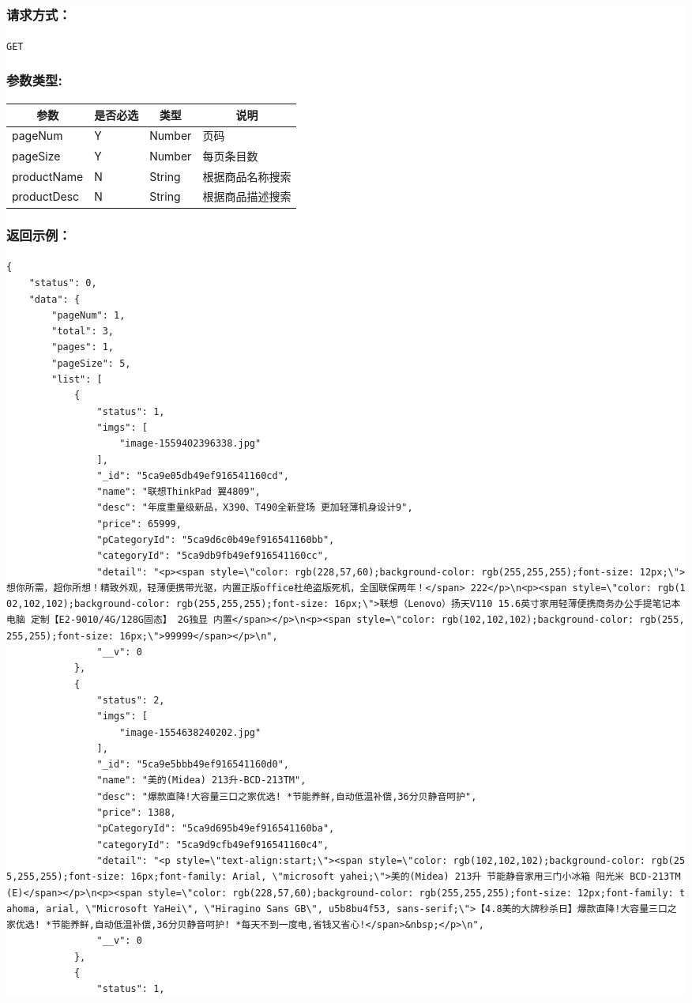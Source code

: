 ### 请求方式：
    GET

### 参数类型:
| 参数        | 是否必选 | 类型   | 说明             |
| ----------- | -------- | ------ | ---------------- |
| pageNum     | Y        | Number | 页码             |
| pageSize    | Y        | Number | 每页条目数       |
| productName | N        | String | 根据商品名称搜索 |
| productDesc | N        | String | 根据商品描述搜索 |



### 返回示例：
    {
        "status": 0,
        "data": {
            "pageNum": 1,
            "total": 3,
            "pages": 1,
            "pageSize": 5,
            "list": [
                {
                    "status": 1,
                    "imgs": [
                        "image-1559402396338.jpg"
                    ],
                    "_id": "5ca9e05db49ef916541160cd",
                    "name": "联想ThinkPad 翼4809",
                    "desc": "年度重量级新品，X390、T490全新登场 更加轻薄机身设计9",
                    "price": 65999,
                    "pCategoryId": "5ca9d6c0b49ef916541160bb",
                    "categoryId": "5ca9db9fb49ef916541160cc",
                    "detail": "<p><span style=\"color: rgb(228,57,60);background-color: rgb(255,255,255);font-size: 12px;\">想你所需，超你所想！精致外观，轻薄便携带光驱，内置正版office杜绝盗版死机，全国联保两年！</span> 222</p>\n<p><span style=\"color: rgb(102,102,102);background-color: rgb(255,255,255);font-size: 16px;\">联想（Lenovo）扬天V110 15.6英寸家用轻薄便携商务办公手提笔记本电脑 定制【E2-9010/4G/128G固态】 2G独显 内置</span></p>\n<p><span style=\"color: rgb(102,102,102);background-color: rgb(255,255,255);font-size: 16px;\">99999</span></p>\n",
                    "__v": 0
                },
                {
                    "status": 2,
                    "imgs": [
                        "image-1554638240202.jpg"
                    ],
                    "_id": "5ca9e5bbb49ef916541160d0",
                    "name": "美的(Midea) 213升-BCD-213TM",
                    "desc": "爆款直降!大容量三口之家优选! *节能养鲜,自动低温补偿,36分贝静音呵护",
                    "price": 1388,
                    "pCategoryId": "5ca9d695b49ef916541160ba",
                    "categoryId": "5ca9d9cfb49ef916541160c4",
                    "detail": "<p style=\"text-align:start;\"><span style=\"color: rgb(102,102,102);background-color: rgb(255,255,255);font-size: 16px;font-family: Arial, \"microsoft yahei;\">美的(Midea) 213升 节能静音家用三门小冰箱 阳光米 BCD-213TM(E)</span></p>\n<p><span style=\"color: rgb(228,57,60);background-color: rgb(255,255,255);font-size: 12px;font-family: tahoma, arial, \"Microsoft YaHei\", \"Hiragino Sans GB\", u5b8bu4f53, sans-serif;\">【4.8美的大牌秒杀日】爆款直降!大容量三口之家优选! *节能养鲜,自动低温补偿,36分贝静音呵护! *每天不到一度电,省钱又省心!</span>&nbsp;</p>\n",
                    "__v": 0
                },
                {
                    "status": 1,